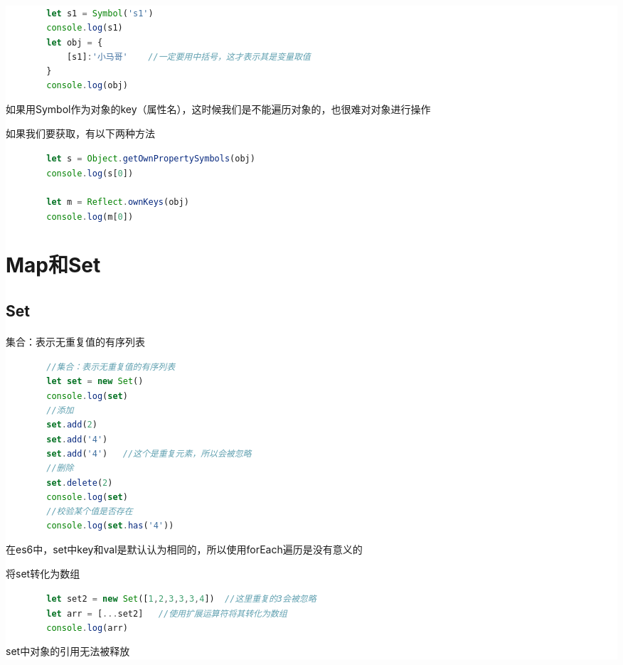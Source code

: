 ```js
        let s1 = Symbol('s1')
        console.log(s1)
        let obj = {
            [s1]:'小马哥'    //一定要用中括号，这才表示其是变量取值
        }
        console.log(obj)
```

如果用Symbol作为对象的key（属性名），这时候我们是不能遍历对象的，也很难对对象进行操作

如果我们要获取，有以下两种方法

```js
        let s = Object.getOwnPropertySymbols(obj)
        console.log(s[0])

        let m = Reflect.ownKeys(obj)
        console.log(m[0])
```

# Map和Set

## Set

集合：表示无重复值的有序列表

```js
        //集合：表示无重复值的有序列表
        let set = new Set()
        console.log(set)
		//添加
        set.add(2)
        set.add('4')
        set.add('4')   //这个是重复元素，所以会被忽略
		//删除
		set.delete(2)
        console.log(set)
		//校验某个值是否存在
		console.log(set.has('4'))
```

在es6中，set中key和val是默认认为相同的，所以使用forEach遍历是没有意义的



将set转化为数组

```js
        let set2 = new Set([1,2,3,3,3,4])  //这里重复的3会被忽略
        let arr = [...set2]   //使用扩展运算符将其转化为数组
        console.log(arr)
```



set中对象的引用无法被释放

